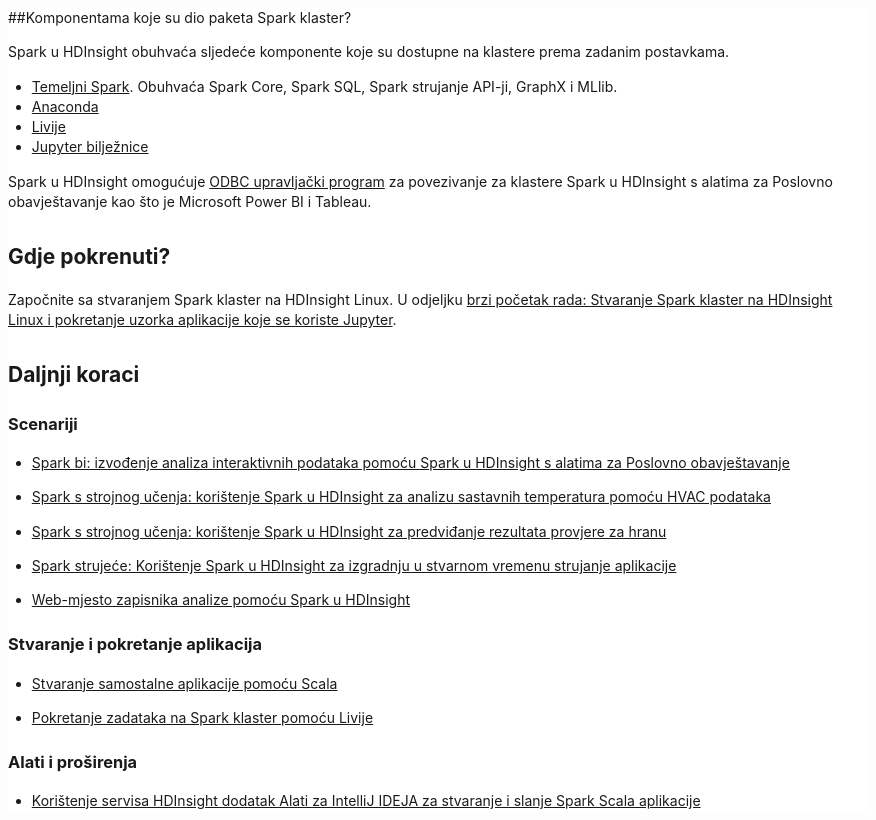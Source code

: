 ##<a name="next-steps"></a>Komponentama koje su dio paketa Spark klaster?

Spark u HDInsight obuhvaća sljedeće komponente koje su dostupne na klastere prema zadanim postavkama.

- [Temeljni Spark](https://spark.apache.org/docs/1.5.1/). Obuhvaća Spark Core, Spark SQL, Spark strujanje API-ji, GraphX i MLlib.
- [Anaconda](http://docs.continuum.io/anaconda/)
- [Livije](https://github.com/cloudera/hue/tree/master/apps/spark/java#welcome-to-livy-the-rest-spark-server)
- [Jupyter bilježnice](https://jupyter.org)

Spark u HDInsight omogućuje [ODBC upravljački program](http://go.microsoft.com/fwlink/?LinkId=616229) za povezivanje za klastere Spark u HDInsight s alatima za Poslovno obavještavanje kao što je Microsoft Power BI i Tableau.

## <a name="where-do-i-start"></a>Gdje pokrenuti?

Započnite sa stvaranjem Spark klaster na HDInsight Linux. U odjeljku [brzi početak rada: Stvaranje Spark klaster na HDInsight Linux i pokretanje uzorka aplikacije koje se koriste Jupyter](hdinsight-apache-spark-jupyter-spark-sql.md). 

## <a name="next-steps"></a>Daljnji koraci

### <a name="scenarios"></a>Scenariji

* [Spark bi: izvođenje analiza interaktivnih podataka pomoću Spark u HDInsight s alatima za Poslovno obavještavanje](hdinsight-apache-spark-use-bi-tools.md)

* [Spark s strojnog učenja: korištenje Spark u HDInsight za analizu sastavnih temperatura pomoću HVAC podataka](hdinsight-apache-spark-ipython-notebook-machine-learning.md)

* [Spark s strojnog učenja: korištenje Spark u HDInsight za predviđanje rezultata provjere za hranu](hdinsight-apache-spark-machine-learning-mllib-ipython.md)

* [Spark strujeće: Korištenje Spark u HDInsight za izgradnju u stvarnom vremenu strujanje aplikacije](hdinsight-apache-spark-eventhub-streaming.md)

* [Web-mjesto zapisnika analize pomoću Spark u HDInsight](hdinsight-apache-spark-custom-library-website-log-analysis.md)

### <a name="create-and-run-applications"></a>Stvaranje i pokretanje aplikacija

* [Stvaranje samostalne aplikacije pomoću Scala](hdinsight-apache-spark-create-standalone-application.md)

* [Pokretanje zadataka na Spark klaster pomoću Livije](hdinsight-apache-spark-livy-rest-interface.md)

### <a name="tools-and-extensions"></a>Alati i proširenja

* [Korištenje servisa HDInsight dodatak Alati za IntelliJ IDEJA za stvaranje i slanje Spark Scala aplikacije](hdinsight-apache-spark-intellij-tool-plugin.md)
